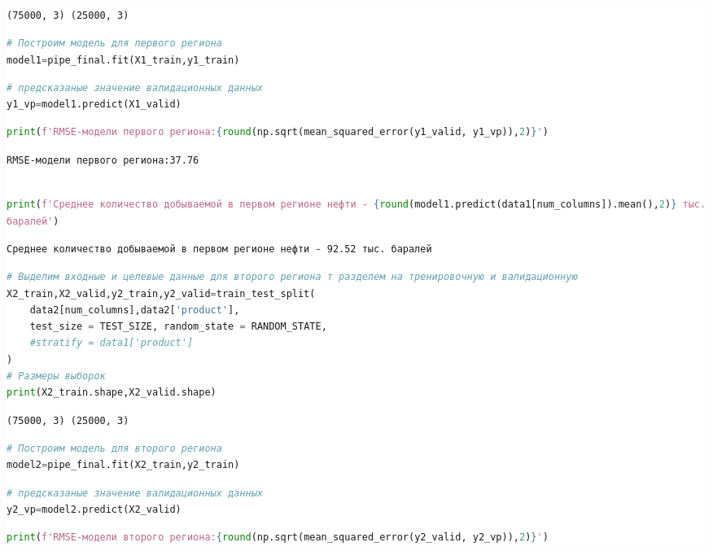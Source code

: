     (75000, 3) (25000, 3)



```python
# Построим модель для первого региона
model1=pipe_final.fit(X1_train,y1_train)
```


```python
# предсказаные значение валидационных данных
y1_vp=model1.predict(X1_valid)
```


```python
print(f'RMSE-модели первого региона:{round(np.sqrt(mean_squared_error(y1_valid, y1_vp)),2)}')
```

    RMSE-модели первого региона:37.76



```python

print(f'Среднее количество добываемой в первом регионе нефти - {round(model1.predict(data1[num_columns]).mean(),2)} тыс. баралей')
```

    Среднее количество добываемой в первом регионе нефти - 92.52 тыс. баралей



```python
# Выделим входные и целевые данные для второго региона т разделем на тренировочную и валидационную
X2_train,X2_valid,y2_train,y2_valid=train_test_split(
    data2[num_columns],data2['product'],
    test_size = TEST_SIZE, random_state = RANDOM_STATE, 
    #stratify = data1['product']
)
# Размеры выборок
print(X2_train.shape,X2_valid.shape)
```

    (75000, 3) (25000, 3)



```python
# Построим модель для второго региона
model2=pipe_final.fit(X2_train,y2_train)
```


```python
# предсказаные значение валидационных данных
y2_vp=model2.predict(X2_valid)
```


```python
print(f'RMSE-модели второго региона:{round(np.sqrt(mean_squared_error(y2_valid, y2_vp)),2)}')
```
